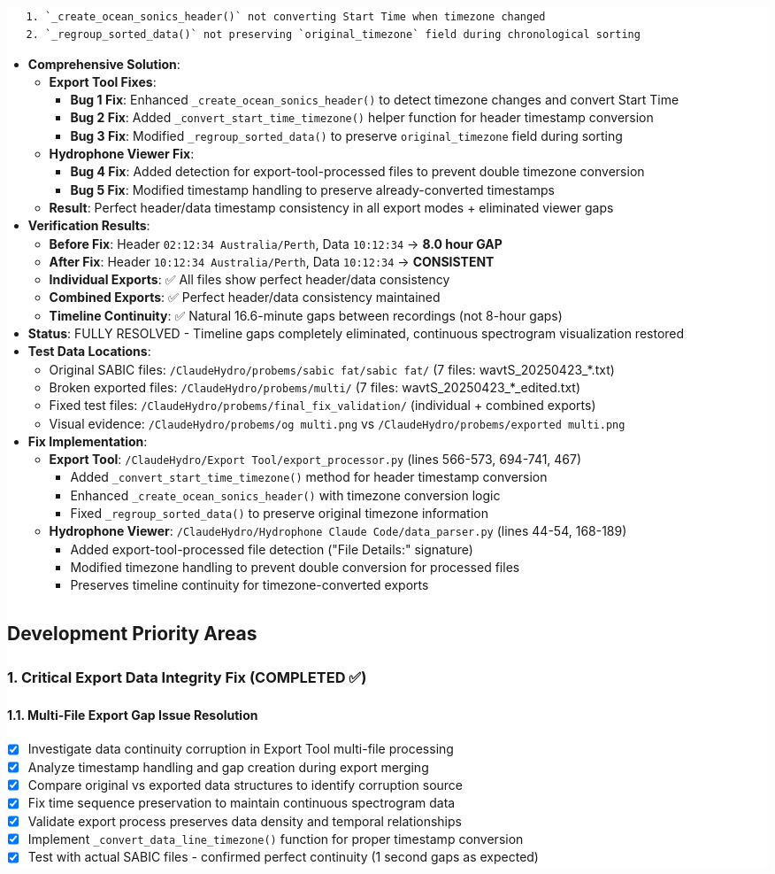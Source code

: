        1. `_create_ocean_sonics_header()` not converting Start Time when timezone changed
       2. `_regroup_sorted_data()` not preserving `original_timezone` field during chronological sorting
   - **Comprehensive Solution**:
     - **Export Tool Fixes**:
       - **Bug 1 Fix**: Enhanced `_create_ocean_sonics_header()` to detect timezone changes and convert Start Time
       - **Bug 2 Fix**: Added `_convert_start_time_timezone()` helper function for header timestamp conversion
       - **Bug 3 Fix**: Modified `_regroup_sorted_data()` to preserve `original_timezone` field during sorting
     - **Hydrophone Viewer Fix**:
       - **Bug 4 Fix**: Added detection for export-tool-processed files to prevent double timezone conversion
       - **Bug 5 Fix**: Modified timestamp handling to preserve already-converted timestamps
     - **Result**: Perfect header/data timestamp consistency in all export modes + eliminated viewer gaps
   - **Verification Results**:
     - **Before Fix**: Header `02:12:34 Australia/Perth`, Data `10:12:34` → **8.0 hour GAP**
     - **After Fix**: Header `10:12:34 Australia/Perth`, Data `10:12:34` → **CONSISTENT**
     - **Individual Exports**: ✅ All files show perfect header/data consistency
     - **Combined Exports**: ✅ Perfect header/data consistency maintained
     - **Timeline Continuity**: ✅ Natural 16.6-minute gaps between recordings (not 8-hour gaps)
   - **Status**: FULLY RESOLVED - Timeline gaps completely eliminated, continuous spectrogram visualization restored
   - **Test Data Locations**:
     - Original SABIC files: `/ClaudeHydro/probems/sabic fat/sabic fat/` (7 files: wavtS_20250423_*.txt)
     - Broken exported files: `/ClaudeHydro/probems/multi/` (7 files: wavtS_20250423_*_edited.txt)
     - Fixed test files: `/ClaudeHydro/probems/final_fix_validation/` (individual + combined exports)
     - Visual evidence: `/ClaudeHydro/probems/og multi.png` vs `/ClaudeHydro/probems/exported multi.png`
   - **Fix Implementation**:
     - **Export Tool**: `/ClaudeHydro/Export Tool/export_processor.py` (lines 566-573, 694-741, 467)
       - Added `_convert_start_time_timezone()` method for header timestamp conversion
       - Enhanced `_create_ocean_sonics_header()` with timezone conversion logic
       - Fixed `_regroup_sorted_data()` to preserve original timezone information
     - **Hydrophone Viewer**: `/ClaudeHydro/Hydrophone Claude Code/data_parser.py` (lines 44-54, 168-189)
       - Added export-tool-processed file detection ("File Details:" signature)
       - Modified timezone handling to prevent double conversion for processed files
       - Preserves timeline continuity for timezone-converted exports

## Development Priority Areas

### 1. Critical Export Data Integrity Fix (COMPLETED ✅)

#### 1.1. Multi-File Export Gap Issue Resolution  
- [x] Investigate data continuity corruption in Export Tool multi-file processing
- [x] Analyze timestamp handling and gap creation during export merging
- [x] Compare original vs exported data structures to identify corruption source
- [x] Fix time sequence preservation to maintain continuous spectrogram data
- [x] Validate export process preserves data density and temporal relationships
- [x] Implement `_convert_data_line_timezone()` function for proper timestamp conversion
- [x] Test with actual SABIC files - confirmed perfect continuity (1 second gaps as expected)

